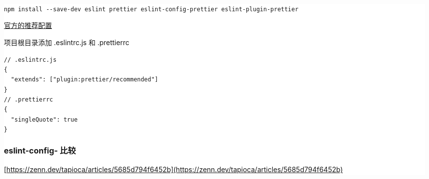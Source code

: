 ```
npm install --save-dev eslint prettier eslint-config-prettier eslint-plugin-prettier
```









[官方的推荐配置](https://www.npmjs.com/package/eslint-plugin-prettier)

项目根目录添加 .eslintrc.js 和 .prettierrc

```
// .eslintrc.js
{
  "extends": ["plugin:prettier/recommended"]
}
// .prettierrc
{
  "singleQuote": true
}
```





### **eslint-config-** 比较

[https://zenn.dev/tapioca/articles/5685d794f6452b](https://zenn.dev/tapioca/articles/5685d794f6452b)

